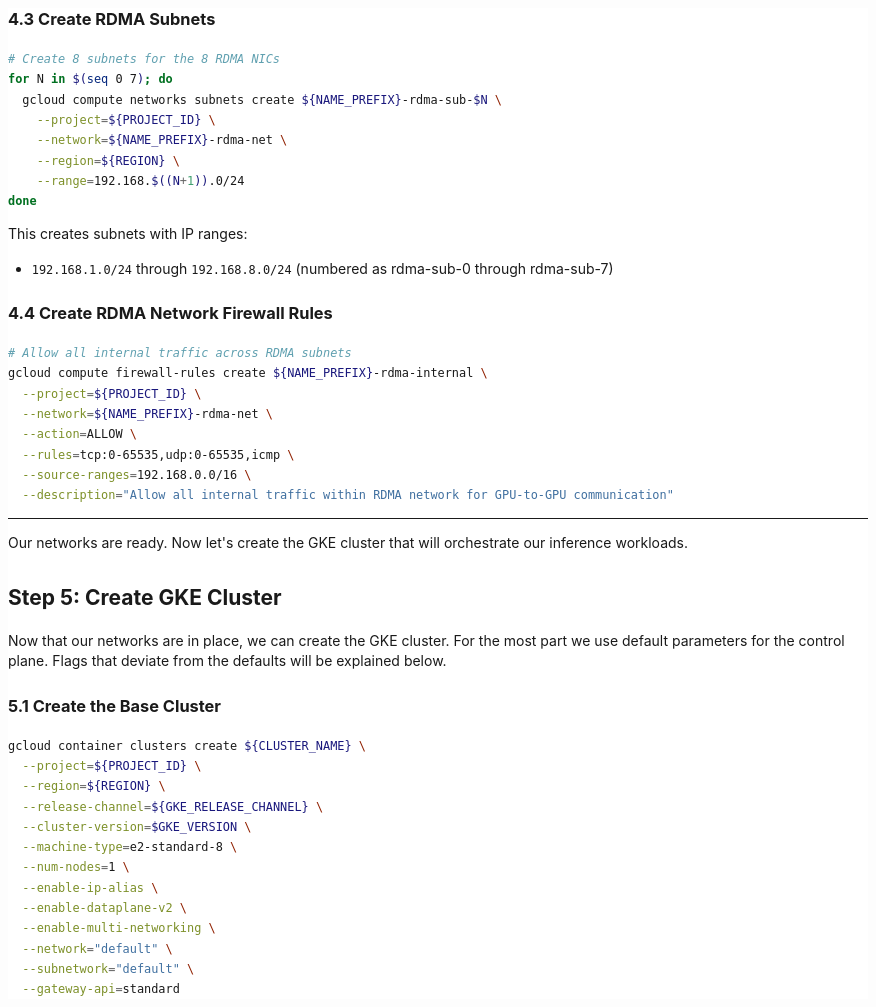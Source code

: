 ### 4.3 Create RDMA Subnets

```bash
# Create 8 subnets for the 8 RDMA NICs
for N in $(seq 0 7); do
  gcloud compute networks subnets create ${NAME_PREFIX}-rdma-sub-$N \
    --project=${PROJECT_ID} \
    --network=${NAME_PREFIX}-rdma-net \
    --region=${REGION} \
    --range=192.168.$((N+1)).0/24
done
```

This creates subnets with IP ranges:

- `192.168.1.0/24` through `192.168.8.0/24` (numbered as rdma-sub-0 through rdma-sub-7)

### 4.4 Create RDMA Network Firewall Rules

```bash
# Allow all internal traffic across RDMA subnets
gcloud compute firewall-rules create ${NAME_PREFIX}-rdma-internal \
  --project=${PROJECT_ID} \
  --network=${NAME_PREFIX}-rdma-net \
  --action=ALLOW \
  --rules=tcp:0-65535,udp:0-65535,icmp \
  --source-ranges=192.168.0.0/16 \
  --description="Allow all internal traffic within RDMA network for GPU-to-GPU communication"
```

---

Our networks are ready. Now let's create the GKE cluster that will orchestrate our inference workloads.

## Step 5: Create GKE Cluster

Now that our networks are in place, we can create the GKE cluster. For the most part we use default parameters for the control plane. Flags that deviate from the defaults will be explained below.

### 5.1 Create the Base Cluster

```bash
gcloud container clusters create ${CLUSTER_NAME} \
  --project=${PROJECT_ID} \
  --region=${REGION} \
  --release-channel=${GKE_RELEASE_CHANNEL} \
  --cluster-version=$GKE_VERSION \
  --machine-type=e2-standard-8 \
  --num-nodes=1 \
  --enable-ip-alias \
  --enable-dataplane-v2 \
  --enable-multi-networking \
  --network="default" \
  --subnetwork="default" \
  --gateway-api=standard
```
